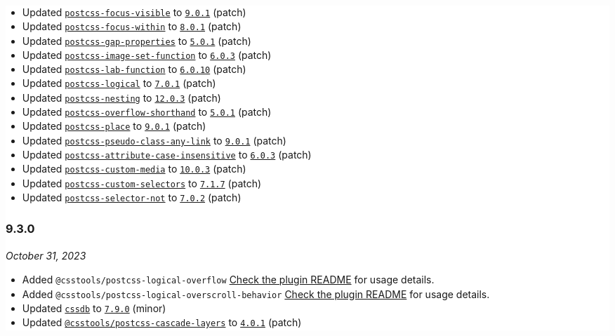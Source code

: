 - Updated [`postcss-focus-visible`](https://github.com/csstools/postcss-plugins/tree/main/plugins/postcss-focus-visible) to [`9.0.1`](https://github.com/csstools/postcss-plugins/tree/main/plugins/postcss-focus-visible/CHANGELOG.md#901) (patch)
- Updated [`postcss-focus-within`](https://github.com/csstools/postcss-plugins/tree/main/plugins/postcss-focus-within) to [`8.0.1`](https://github.com/csstools/postcss-plugins/tree/main/plugins/postcss-focus-within/CHANGELOG.md#801) (patch)
- Updated [`postcss-gap-properties`](https://github.com/csstools/postcss-plugins/tree/main/plugins/postcss-gap-properties) to [`5.0.1`](https://github.com/csstools/postcss-plugins/tree/main/plugins/postcss-gap-properties/CHANGELOG.md#501) (patch)
- Updated [`postcss-image-set-function`](https://github.com/csstools/postcss-plugins/tree/main/plugins/postcss-image-set-function) to [`6.0.3`](https://github.com/csstools/postcss-plugins/tree/main/plugins/postcss-image-set-function/CHANGELOG.md#603) (patch)
- Updated [`postcss-lab-function`](https://github.com/csstools/postcss-plugins/tree/main/plugins/postcss-lab-function) to [`6.0.10`](https://github.com/csstools/postcss-plugins/tree/main/plugins/postcss-lab-function/CHANGELOG.md#6010) (patch)
- Updated [`postcss-logical`](https://github.com/csstools/postcss-plugins/tree/main/plugins/postcss-logical) to [`7.0.1`](https://github.com/csstools/postcss-plugins/tree/main/plugins/postcss-logical/CHANGELOG.md#701) (patch)
- Updated [`postcss-nesting`](https://github.com/csstools/postcss-plugins/tree/main/plugins/postcss-nesting) to [`12.0.3`](https://github.com/csstools/postcss-plugins/tree/main/plugins/postcss-nesting/CHANGELOG.md#1203) (patch)
- Updated [`postcss-overflow-shorthand`](https://github.com/csstools/postcss-plugins/tree/main/plugins/postcss-overflow-shorthand) to [`5.0.1`](https://github.com/csstools/postcss-plugins/tree/main/plugins/postcss-overflow-shorthand/CHANGELOG.md#501) (patch)
- Updated [`postcss-place`](https://github.com/csstools/postcss-plugins/tree/main/plugins/postcss-place) to [`9.0.1`](https://github.com/csstools/postcss-plugins/tree/main/plugins/postcss-place/CHANGELOG.md#901) (patch)
- Updated [`postcss-pseudo-class-any-link`](https://github.com/csstools/postcss-plugins/tree/main/plugins/postcss-pseudo-class-any-link) to [`9.0.1`](https://github.com/csstools/postcss-plugins/tree/main/plugins/postcss-pseudo-class-any-link/CHANGELOG.md#901) (patch)
- Updated [`postcss-attribute-case-insensitive`](https://github.com/csstools/postcss-plugins/tree/main/plugins/postcss-attribute-case-insensitive) to [`6.0.3`](https://github.com/csstools/postcss-plugins/tree/main/plugins/postcss-attribute-case-insensitive/CHANGELOG.md#603) (patch)
- Updated [`postcss-custom-media`](https://github.com/csstools/postcss-plugins/tree/main/plugins/postcss-custom-media) to [`10.0.3`](https://github.com/csstools/postcss-plugins/tree/main/plugins/postcss-custom-media/CHANGELOG.md#1003) (patch)
- Updated [`postcss-custom-selectors`](https://github.com/csstools/postcss-plugins/tree/main/plugins/postcss-custom-selectors) to [`7.1.7`](https://github.com/csstools/postcss-plugins/tree/main/plugins/postcss-custom-selectors/CHANGELOG.md#717) (patch)
- Updated [`postcss-selector-not`](https://github.com/csstools/postcss-plugins/tree/main/plugins/postcss-selector-not) to [`7.0.2`](https://github.com/csstools/postcss-plugins/tree/main/plugins/postcss-selector-not/CHANGELOG.md#702) (patch)

### 9.3.0

_October 31, 2023_

- Added `@csstools/postcss-logical-overflow` [Check the plugin README](https://github.com/csstools/postcss-plugins/tree/main/plugins/postcss-logical-overflow#readme) for usage details.
- Added `@csstools/postcss-logical-overscroll-behavior` [Check the plugin README](https://github.com/csstools/postcss-plugins/tree/main/plugins/postcss-logical-overscroll-behavior#readme) for usage details.
- Updated [`cssdb`](https://github.com/csstools/cssdb) to [`7.9.0`](https://github.com/csstools/cssdb/blob/main/CHANGELOG.md#790-october-31-2023) (minor)
- Updated [`@csstools/postcss-cascade-layers`](https://github.com/csstools/postcss-plugins/tree/main/plugins/postcss-cascade-layers) to [`4.0.1`](https://github.com/csstools/postcss-plugins/tree/main/plugins/postcss-cascade-layers/CHANGELOG.md#401) (patch)

